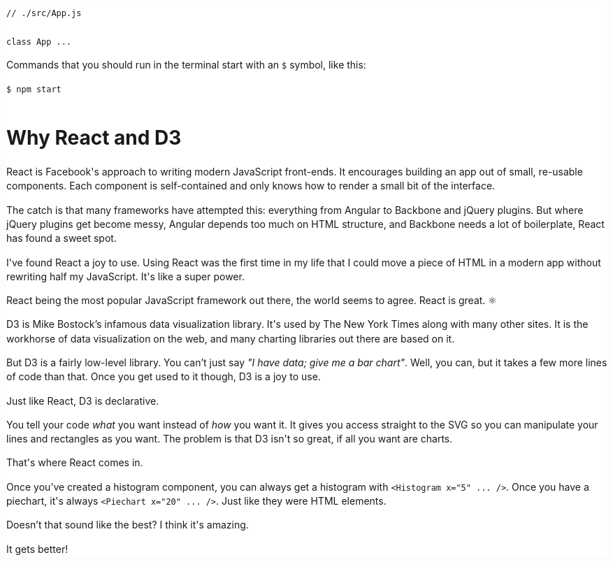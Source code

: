 ```{.javascript caption="Code samples have file paths"}
// ./src/App.js

class App ...
```

Commands that you should run in the terminal start with an `$` symbol, like
this:

```
$ npm start
```





# Why React and D3

React is Facebook's approach to writing modern JavaScript front-ends. It
encourages building an app out of small, re-usable components. Each component
is self-contained and only knows how to render a small bit of the interface.

The catch is that many frameworks have attempted this: everything from Angular
to Backbone and jQuery plugins. But where jQuery plugins get become messy,
Angular depends too much on HTML structure, and Backbone needs a lot of
boilerplate, React has found a sweet spot.

I've found React a joy to use. Using React was the first time in my life that I
could move a piece of HTML in a modern app without rewriting half my
JavaScript. It's like a super power.

React being the most popular JavaScript framework out there, the world seems to
agree. React is great. :atom_symbol:

D3 is Mike Bostock’s infamous data visualization library. It's used by The New
York Times along with many other sites. It is the workhorse of data
visualization on the web, and many charting libraries out there are based on
it.

But D3 is a fairly low-level library. You can’t just say _"I have data; give me
a bar chart"_. Well, you can, but it takes a few more lines of code than that.
Once you get used to it though, D3 is a joy to use.

Just like React, D3 is declarative.

You tell your code _what_ you want instead of _how_ you want it. It gives you
access straight to the SVG so you can manipulate your lines and rectangles as
you want. The problem is that D3 isn't so great, if all you want are charts.

That's where React comes in.

Once you’ve created a histogram component, you can always get a histogram with
`<Histogram x="5" ... />`. Once you have a piechart, it's always
`<Piechart x="20" ... />`. Just like they were HTML elements.

Doesn’t that sound like the best? I think it's amazing.

It gets better!
